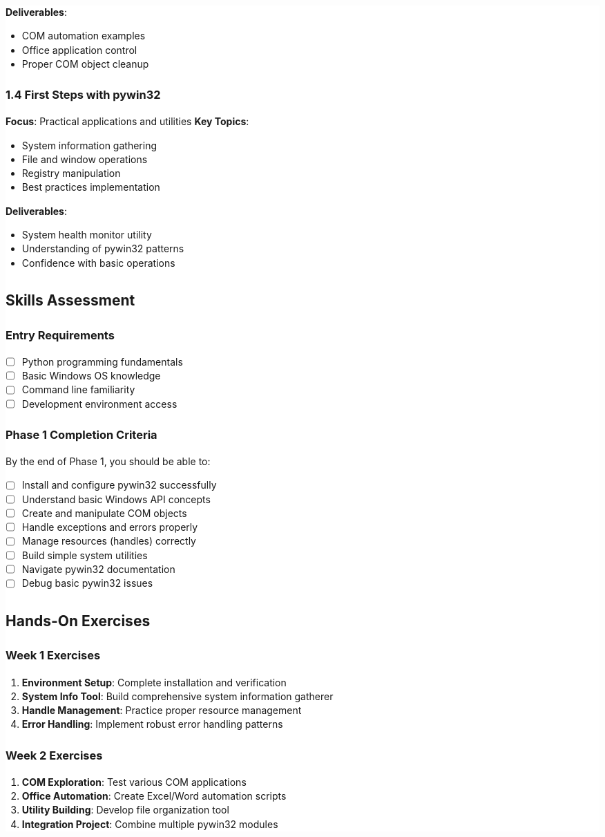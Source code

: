 **Deliverables**:
- COM automation examples
- Office application control
- Proper COM object cleanup

### 1.4 First Steps with pywin32
**Focus**: Practical applications and utilities
**Key Topics**:
- System information gathering
- File and window operations
- Registry manipulation
- Best practices implementation

**Deliverables**:
- System health monitor utility
- Understanding of pywin32 patterns
- Confidence with basic operations

## Skills Assessment

### Entry Requirements
- [ ] Python programming fundamentals
- [ ] Basic Windows OS knowledge
- [ ] Command line familiarity
- [ ] Development environment access

### Phase 1 Completion Criteria
By the end of Phase 1, you should be able to:
- [ ] Install and configure pywin32 successfully
- [ ] Understand basic Windows API concepts
- [ ] Create and manipulate COM objects
- [ ] Handle exceptions and errors properly
- [ ] Manage resources (handles) correctly
- [ ] Build simple system utilities
- [ ] Navigate pywin32 documentation
- [ ] Debug basic pywin32 issues

## Hands-On Exercises

### Week 1 Exercises
1. **Environment Setup**: Complete installation and verification
2. **System Info Tool**: Build comprehensive system information gatherer
3. **Handle Management**: Practice proper resource management
4. **Error Handling**: Implement robust error handling patterns

### Week 2 Exercises  
1. **COM Exploration**: Test various COM applications
2. **Office Automation**: Create Excel/Word automation scripts
3. **Utility Building**: Develop file organization tool
4. **Integration Project**: Combine multiple pywin32 modules
